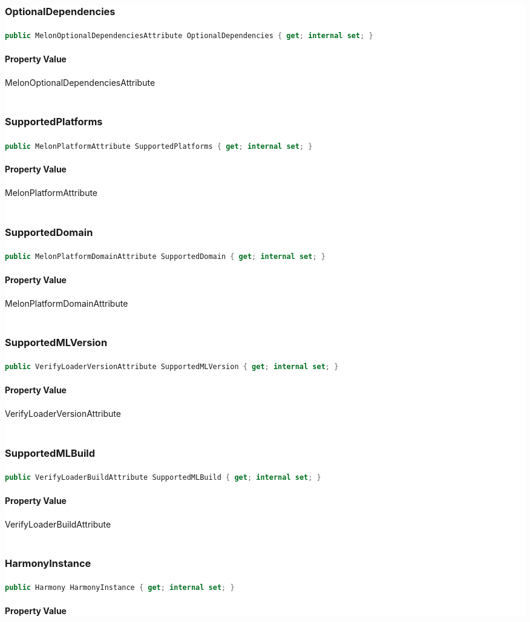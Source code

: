 ### **OptionalDependencies**

```csharp
public MelonOptionalDependenciesAttribute OptionalDependencies { get; internal set; }
```

#### Property Value

MelonOptionalDependenciesAttribute<br></br>

### **SupportedPlatforms**

```csharp
public MelonPlatformAttribute SupportedPlatforms { get; internal set; }
```

#### Property Value

MelonPlatformAttribute<br></br>

### **SupportedDomain**

```csharp
public MelonPlatformDomainAttribute SupportedDomain { get; internal set; }
```

#### Property Value

MelonPlatformDomainAttribute<br></br>

### **SupportedMLVersion**

```csharp
public VerifyLoaderVersionAttribute SupportedMLVersion { get; internal set; }
```

#### Property Value

VerifyLoaderVersionAttribute<br></br>

### **SupportedMLBuild**

```csharp
public VerifyLoaderBuildAttribute SupportedMLBuild { get; internal set; }
```

#### Property Value

VerifyLoaderBuildAttribute<br></br>

### **HarmonyInstance**

```csharp
public Harmony HarmonyInstance { get; internal set; }
```

#### Property Value

